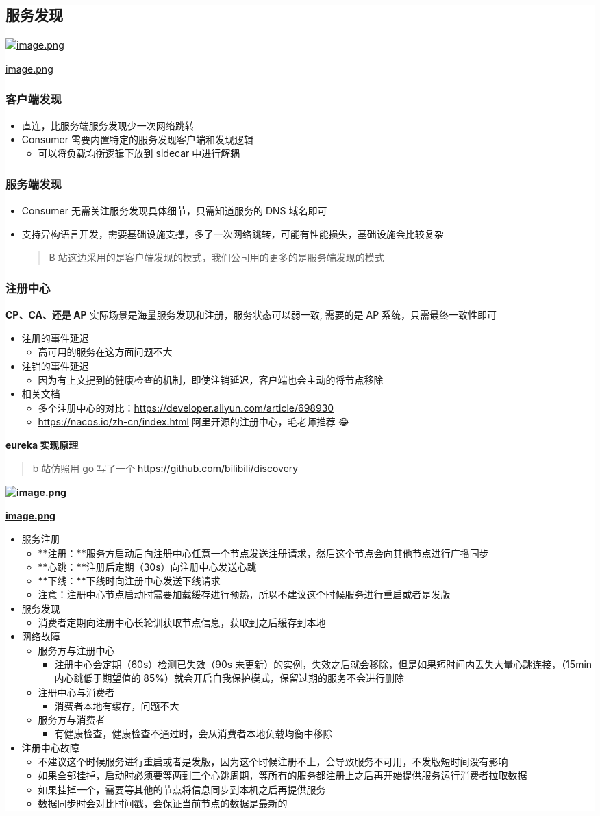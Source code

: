 ## 服务发现

[![image.png](https://img.lailin.xyz/image/1606744144537-0fe881ca-5716-4b80-8800-0dee0a266c5f.png)](https://img.lailin.xyz/image/1606744144537-0fe881ca-5716-4b80-8800-0dee0a266c5f.png)

[image.png](https://img.lailin.xyz/image/1606744144537-0fe881ca-5716-4b80-8800-0dee0a266c5f.png)



### 客户端发现

- 直连，比服务端服务发现少一次网络跳转
- Consumer 需要内置特定的服务发现客户端和发现逻辑
  - 可以将负载均衡逻辑下放到 sidecar 中进行解耦

### 服务端发现

- Consumer 无需关注服务发现具体细节，只需知道服务的 DNS 域名即可

- 支持异构语言开发，需要基础设施支撑，多了一次网络跳转，可能有性能损失，基础设施会比较复杂

  > B 站这边采用的是客户端发现的模式，我们公司用的更多的是服务端发现的模式

### 注册中心

**CP、CA、还是 AP**
实际场景是海量服务发现和注册，服务状态可以弱一致, 需要的是 AP 系统，只需最终一致性即可

- 注册的事件延迟
  - 高可用的服务在这方面问题不大
- 注销的事件延迟
  - 因为有上文提到的健康检查的机制，即使注销延迟，客户端也会主动的将节点移除
- 相关文档
  - 多个注册中心的对比：https://developer.aliyun.com/article/698930
  - https://nacos.io/zh-cn/index.html 阿里开源的注册中心，毛老师推荐 😂

**eureka 实现原理**

> b 站仿照用 go 写了一个 https://github.com/bilibili/discovery

**[![image.png](https://img.lailin.xyz/image/1606745349658-c7638390-9cbd-4eca-b2ad-4baa15449c3f.png)](https://img.lailin.xyz/image/1606745349658-c7638390-9cbd-4eca-b2ad-4baa15449c3f.png)**

**[image.png](https://img.lailin.xyz/image/1606745349658-c7638390-9cbd-4eca-b2ad-4baa15449c3f.png)**



- 服务注册
  - **注册：**服务方启动后向注册中心任意一个节点发送注册请求，然后这个节点会向其他节点进行广播同步
  - **心跳：**注册后定期（30s）向注册中心发送心跳
  - **下线：**下线时向注册中心发送下线请求
  - 注意：注册中心节点启动时需要加载缓存进行预热，所以不建议这个时候服务进行重启或者是发版
- 服务发现
  - 消费者定期向注册中心长轮训获取节点信息，获取到之后缓存到本地
- 网络故障
  - 服务方与注册中心
    - 注册中心会定期（60s）检测已失效（90s 未更新）的实例，失效之后就会移除，但是如果短时间内丢失大量心跳连接，（15min 内心跳低于期望值的 85%）就会开启自我保护模式，保留过期的服务不会进行删除
  - 注册中心与消费者
    - 消费者本地有缓存，问题不大
  - 服务方与消费者
    - 有健康检查，健康检查不通过时，会从消费者本地负载均衡中移除
- 注册中心故障
  - 不建议这个时候服务进行重启或者是发版，因为这个时候注册不上，会导致服务不可用，不发版短时间没有影响
  - 如果全部挂掉，启动时必须要等两到三个心跳周期，等所有的服务都注册上之后再开始提供服务运行消费者拉取数据
  - 如果挂掉一个，需要等其他的节点将信息同步到本机之后再提供服务
  - 数据同步时会对比时间戳，会保证当前节点的数据是最新的
